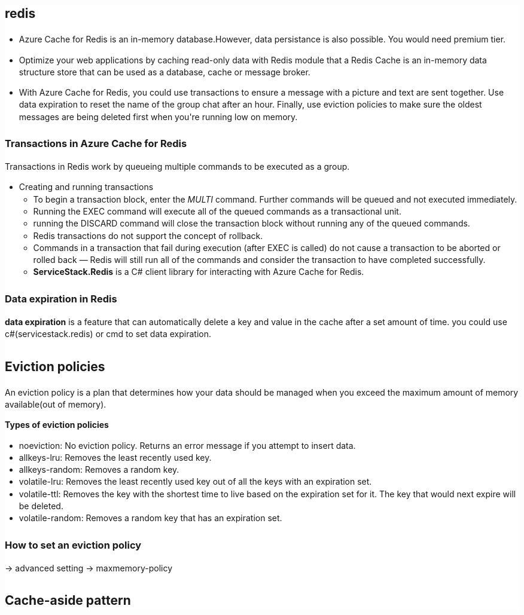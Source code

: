 ## redis
- Azure Cache for Redis is an in-memory database.However, data persistance is also possible. You would need premium tier.

- Optimize your web applications by caching read-only data with Redis module that a Redis Cache is an in-memory data structure store that can be used as a database, cache or message broker.

- With Azure Cache for Redis, you could use transactions to ensure a message with a picture and text are sent together. Use data expiration to reset the name of the group chat after an hour. Finally, use eviction policies to make sure the oldest messages are being deleted first when you're running low on memory.

### Transactions in Azure Cache for Redis
Transactions in Redis work by queueing multiple commands to be executed as a group.
- Creating and running transactions
  - To begin a transaction block, enter the *MULTI* command. Further commands will be queued and not executed immediately. 
  - Running the EXEC command will execute all of the queued commands as a transactional unit.
  - running the DISCARD command will close the transaction block without running any of the queued commands.
  - Redis transactions do not support the concept of rollback.
  - Commands in a transaction that fail during execution (after EXEC is called) do not cause a transaction to be aborted or rolled back — Redis will still run all of the commands and consider the transaction to have completed successfully.
  - **ServiceStack.Redis** is a C# client library for interacting with Azure Cache for Redis.

### Data expiration in Redis
**data expiration**  is a feature that can automatically delete a key and value in the cache after a set amount of time.
you could use c#(servicestack.redis) or cmd to set data expiration.

## Eviction policies
An eviction policy is a plan that determines how your data should be managed when you exceed the maximum amount of memory available(out of memory).

**Types of eviction policies**


- noeviction: No eviction policy. Returns an error message if you attempt to insert data.
- allkeys-lru: Removes the least recently used key.
- allkeys-random: Removes a random key.
- volatile-lru: Removes the least recently used key out of all the keys with an expiration set.
- volatile-ttl: Removes the key with the shortest time to live based on the expiration set for it. 
  The key that would next expire will be deleted.
- volatile-random: Removes a random key that has an expiration set.

### How to set an eviction policy
-> advanced setting -> maxmemory-policy 


## Cache-aside pattern